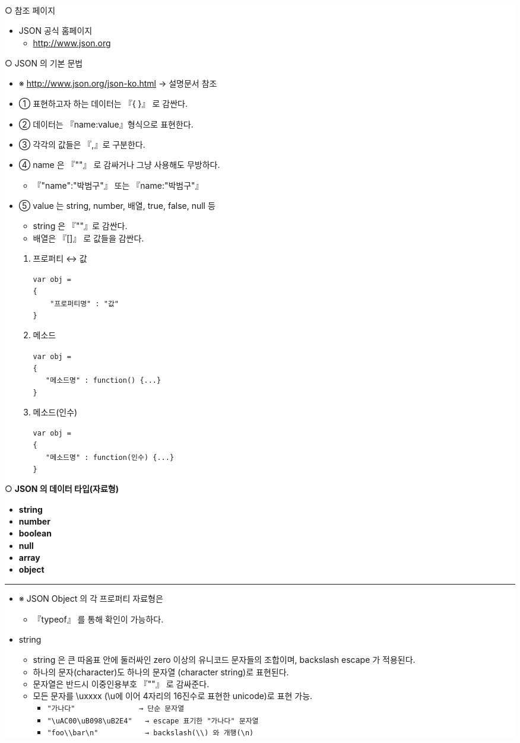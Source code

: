 ○ 참조 페이지
- JSON 공식 홈페이지
  - http://www.json.org

○ JSON 의 기본 문법
- ※ http://www.json.org/json-ko.html → 설명문서 참조
- ① 표현하고자 하는 데이터는 『{ }』 로 감싼다.
- ② 데이터는 『name:value』형식으로 표현한다.
- ③ 각각의 값들은 『,』로 구분한다.
- ④ name 은 『""』 로 감싸거나 그냥 사용해도 무방하다.
  - 『"name":"박범구"』 또는 『name:"박범구"』
- ⑤ value 는 string, number, 배열, true, false, null 등
  - string 은 『""』로 감싼다.
  - 배열은 『[]』 로 값들을 감싼다.

   1) 프로퍼티 ↔ 값
      ```
      var obj = 
      {
          "프로퍼티명" : "값"
      }
      ```
   2) 메소드
      ```
      var obj = 
      {
         "메소드명" : function() {...}
      }
      ```

   3) 메소드(인수)
      ```
      var obj = 
      {
         "메소드명" : function(인수) {...}
      }
      ```

○ **JSON 의 데이터 타입(자료형)**
   - **string**
   - **number**
   - **boolean**
   - **null**
   - **array**
   - **object**
  ---

  - ※ JSON Object 의 각 프로퍼티 자료형은
    - 『typeof』 를 통해 확인이 가능하다.

  - string
    - string 은 큰 따옴표 안에 둘러싸인 zero 이상의 유니코드 문자들의 조합이며,
      backslash escape 가 적용된다.
    - 하나의 문자(character)도 하나의 문자열 (character string)로 표현된다.
    - 문자열은 반드시 이중인용부호 『""』 로 감싸준다.
    - 모든 문자를 \uxxxx (\u에 이어 4자리의 16진수로 표현한 unicode)로 표현 가능.
      - ```"가나다"               → 단순 문자열```
      - ```"\uAC00\uB098\uB2E4"   → escape 표기한 "가나다" 문자열```
      - ```"foo\\bar\n"           → backslash(\\) 와 개행(\n)```
